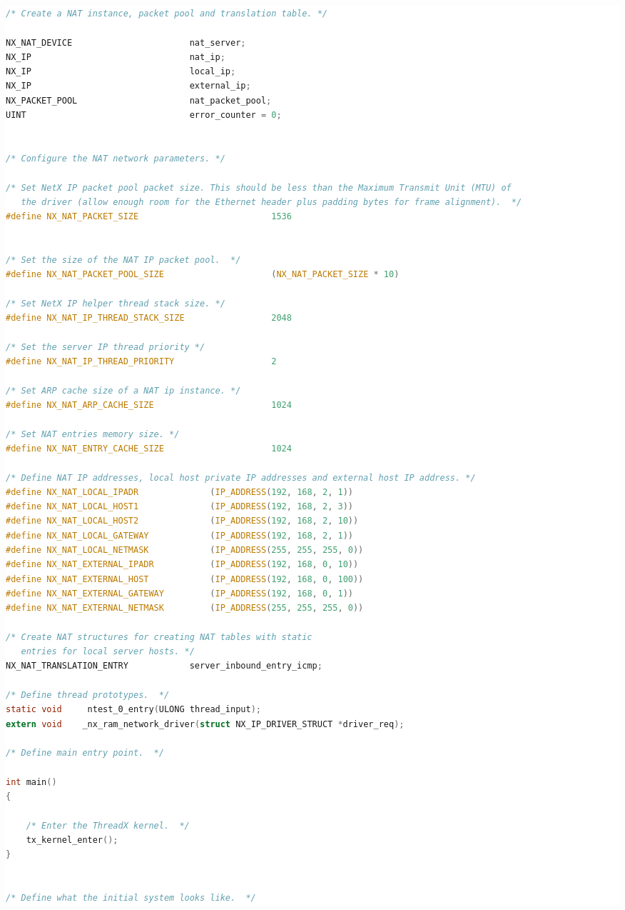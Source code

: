 ```C
/* Create a NAT instance, packet pool and translation table. */

NX_NAT_DEVICE                       nat_server;
NX_IP                               nat_ip;
NX_IP                               local_ip;
NX_IP                               external_ip;
NX_PACKET_POOL                      nat_packet_pool;
UINT                                error_counter = 0;


/* Configure the NAT network parameters. */

/* Set NetX IP packet pool packet size. This should be less than the Maximum Transmit Unit (MTU) of
   the driver (allow enough room for the Ethernet header plus padding bytes for frame alignment).  */
#define NX_NAT_PACKET_SIZE                          1536


/* Set the size of the NAT IP packet pool.  */
#define NX_NAT_PACKET_POOL_SIZE                     (NX_NAT_PACKET_SIZE * 10)

/* Set NetX IP helper thread stack size. */
#define NX_NAT_IP_THREAD_STACK_SIZE                 2048

/* Set the server IP thread priority */
#define NX_NAT_IP_THREAD_PRIORITY                   2

/* Set ARP cache size of a NAT ip instance. */
#define NX_NAT_ARP_CACHE_SIZE                       1024

/* Set NAT entries memory size. */
#define NX_NAT_ENTRY_CACHE_SIZE                     1024

/* Define NAT IP addresses, local host private IP addresses and external host IP address. */
#define NX_NAT_LOCAL_IPADR              (IP_ADDRESS(192, 168, 2, 1))
#define NX_NAT_LOCAL_HOST1              (IP_ADDRESS(192, 168, 2, 3))
#define NX_NAT_LOCAL_HOST2              (IP_ADDRESS(192, 168, 2, 10))
#define NX_NAT_LOCAL_GATEWAY            (IP_ADDRESS(192, 168, 2, 1))
#define NX_NAT_LOCAL_NETMASK            (IP_ADDRESS(255, 255, 255, 0))
#define NX_NAT_EXTERNAL_IPADR           (IP_ADDRESS(192, 168, 0, 10))
#define NX_NAT_EXTERNAL_HOST            (IP_ADDRESS(192, 168, 0, 100))
#define NX_NAT_EXTERNAL_GATEWAY         (IP_ADDRESS(192, 168, 0, 1))
#define NX_NAT_EXTERNAL_NETMASK         (IP_ADDRESS(255, 255, 255, 0))

/* Create NAT structures for creating NAT tables with static
   entries for local server hosts. */
NX_NAT_TRANSLATION_ENTRY            server_inbound_entry_icmp;

/* Define thread prototypes.  */
static void     ntest_0_entry(ULONG thread_input);
extern void    _nx_ram_network_driver(struct NX_IP_DRIVER_STRUCT *driver_req);

/* Define main entry point.  */

int main()
{

    /* Enter the ThreadX kernel.  */
    tx_kernel_enter();
}


/* Define what the initial system looks like.  */
```